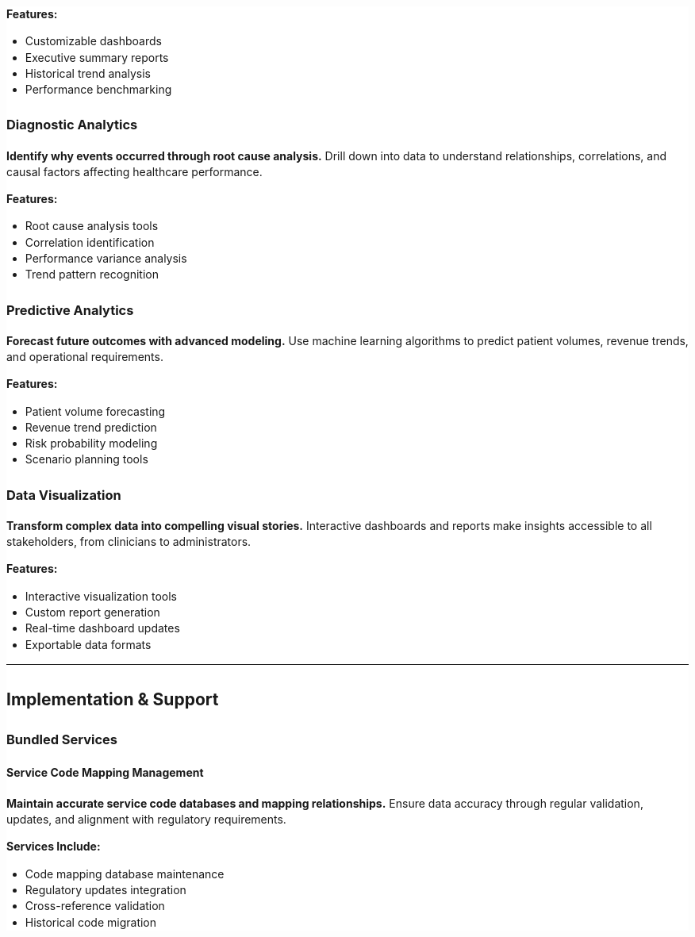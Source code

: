 **Features:**
- Customizable dashboards
- Executive summary reports
- Historical trend analysis
- Performance benchmarking

### Diagnostic Analytics
**Identify why events occurred through root cause analysis.** Drill down into data to understand relationships, correlations, and causal factors affecting healthcare performance.

**Features:**
- Root cause analysis tools
- Correlation identification
- Performance variance analysis
- Trend pattern recognition

### Predictive Analytics
**Forecast future outcomes with advanced modeling.** Use machine learning algorithms to predict patient volumes, revenue trends, and operational requirements.

**Features:**
- Patient volume forecasting
- Revenue trend prediction
- Risk probability modeling
- Scenario planning tools

### Data Visualization
**Transform complex data into compelling visual stories.** Interactive dashboards and reports make insights accessible to all stakeholders, from clinicians to administrators.

**Features:**
- Interactive visualization tools
- Custom report generation
- Real-time dashboard updates
- Exportable data formats

---

## Implementation & Support

### Bundled Services

#### Service Code Mapping Management
**Maintain accurate service code databases and mapping relationships.** Ensure data accuracy through regular validation, updates, and alignment with regulatory requirements.

**Services Include:**
- Code mapping database maintenance
- Regulatory updates integration
- Cross-reference validation
- Historical code migration
